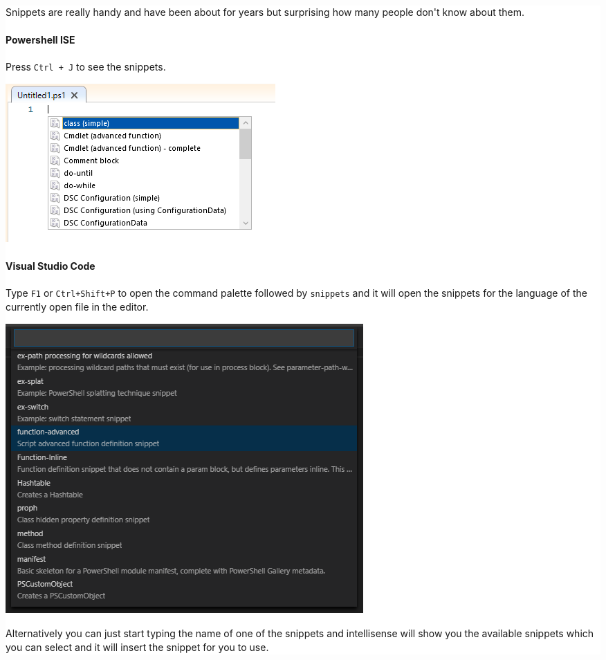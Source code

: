 Snippets are really handy and have been about for years but surprising how many people don't know about them.

#### Powershell ISE
Press `Ctrl + J` to see the snippets.

![Powershell ISE Snippets](/assets/img/powershell_ise_kJM55YevPQ.png)

#### Visual Studio Code

Type `F1` or `Ctrl+Shift+P` to open the command palette followed by `snippets` and it will open the snippets for the language of the currently open file in the editor.

![VsCode Snippets](/assets/img/Code_ISn7J9k2TX.png)

Alternatively you can just start typing the name of one of the snippets and intellisense will show you the available snippets which you can select and it will insert the snippet for you to use.
